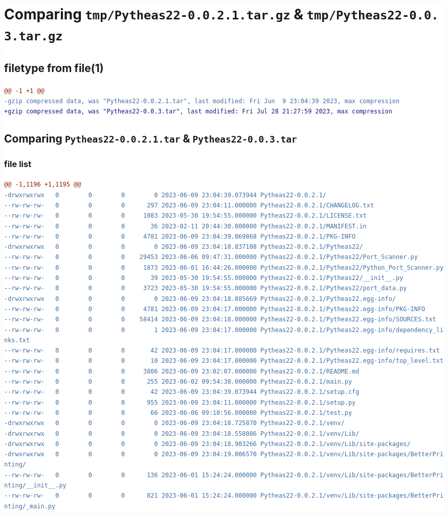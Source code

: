# Comparing `tmp/Pytheas22-0.0.2.1.tar.gz` & `tmp/Pytheas22-0.0.3.tar.gz`

## filetype from file(1)

```diff
@@ -1 +1 @@
-gzip compressed data, was "Pytheas22-0.0.2.1.tar", last modified: Fri Jun  9 23:04:39 2023, max compression
+gzip compressed data, was "Pytheas22-0.0.3.tar", last modified: Fri Jul 28 21:27:59 2023, max compression
```

## Comparing `Pytheas22-0.0.2.1.tar` & `Pytheas22-0.0.3.tar`

### file list

```diff
@@ -1,1196 +1,1195 @@
-drwxrwxrwx   0        0        0        0 2023-06-09 23:04:39.073944 Pytheas22-0.0.2.1/
--rw-rw-rw-   0        0        0      297 2023-06-09 23:04:11.000000 Pytheas22-0.0.2.1/CHANGELOG.txt
--rw-rw-rw-   0        0        0     1083 2023-05-30 19:54:55.000000 Pytheas22-0.0.2.1/LICENSE.txt
--rw-rw-rw-   0        0        0       36 2023-02-11 20:44:30.000000 Pytheas22-0.0.2.1/MANIFEST.in
--rw-rw-rw-   0        0        0     4781 2023-06-09 23:04:39.069868 Pytheas22-0.0.2.1/PKG-INFO
-drwxrwxrwx   0        0        0        0 2023-06-09 23:04:18.837108 Pytheas22-0.0.2.1/Pytheas22/
--rw-rw-rw-   0        0        0    29453 2023-06-06 09:47:31.000000 Pytheas22-0.0.2.1/Pytheas22/Port_Scanner.py
--rw-rw-rw-   0        0        0     1873 2023-06-01 16:44:26.000000 Pytheas22-0.0.2.1/Pytheas22/Python_Port_Scanner.py
--rw-rw-rw-   0        0        0       39 2023-05-30 19:54:55.000000 Pytheas22-0.0.2.1/Pytheas22/__init__.py
--rw-rw-rw-   0        0        0     3723 2023-05-30 19:54:55.000000 Pytheas22-0.0.2.1/Pytheas22/port_data.py
-drwxrwxrwx   0        0        0        0 2023-06-09 23:04:18.885669 Pytheas22-0.0.2.1/Pytheas22.egg-info/
--rw-rw-rw-   0        0        0     4781 2023-06-09 23:04:17.000000 Pytheas22-0.0.2.1/Pytheas22.egg-info/PKG-INFO
--rw-rw-rw-   0        0        0    58414 2023-06-09 23:04:18.000000 Pytheas22-0.0.2.1/Pytheas22.egg-info/SOURCES.txt
--rw-rw-rw-   0        0        0        1 2023-06-09 23:04:17.000000 Pytheas22-0.0.2.1/Pytheas22.egg-info/dependency_links.txt
--rw-rw-rw-   0        0        0       42 2023-06-09 23:04:17.000000 Pytheas22-0.0.2.1/Pytheas22.egg-info/requires.txt
--rw-rw-rw-   0        0        0       10 2023-06-09 23:04:17.000000 Pytheas22-0.0.2.1/Pytheas22.egg-info/top_level.txt
--rw-rw-rw-   0        0        0     3806 2023-06-09 23:02:07.000000 Pytheas22-0.0.2.1/README.md
--rw-rw-rw-   0        0        0      255 2023-06-02 09:54:38.000000 Pytheas22-0.0.2.1/main.py
--rw-rw-rw-   0        0        0       42 2023-06-09 23:04:39.073944 Pytheas22-0.0.2.1/setup.cfg
--rw-rw-rw-   0        0        0      955 2023-06-09 23:04:11.000000 Pytheas22-0.0.2.1/setup.py
--rw-rw-rw-   0        0        0       66 2023-06-06 09:10:56.000000 Pytheas22-0.0.2.1/test.py
-drwxrwxrwx   0        0        0        0 2023-06-09 23:04:18.725870 Pytheas22-0.0.2.1/venv/
-drwxrwxrwx   0        0        0        0 2023-06-09 23:04:18.558086 Pytheas22-0.0.2.1/venv/Lib/
-drwxrwxrwx   0        0        0        0 2023-06-09 23:04:18.903266 Pytheas22-0.0.2.1/venv/Lib/site-packages/
-drwxrwxrwx   0        0        0        0 2023-06-09 23:04:19.006570 Pytheas22-0.0.2.1/venv/Lib/site-packages/BetterPrinting/
--rw-rw-rw-   0        0        0      136 2023-06-01 15:24:24.000000 Pytheas22-0.0.2.1/venv/Lib/site-packages/BetterPrinting/__init__.py
--rw-rw-rw-   0        0        0      821 2023-06-01 15:24:24.000000 Pytheas22-0.0.2.1/venv/Lib/site-packages/BetterPrinting/_main.py
```